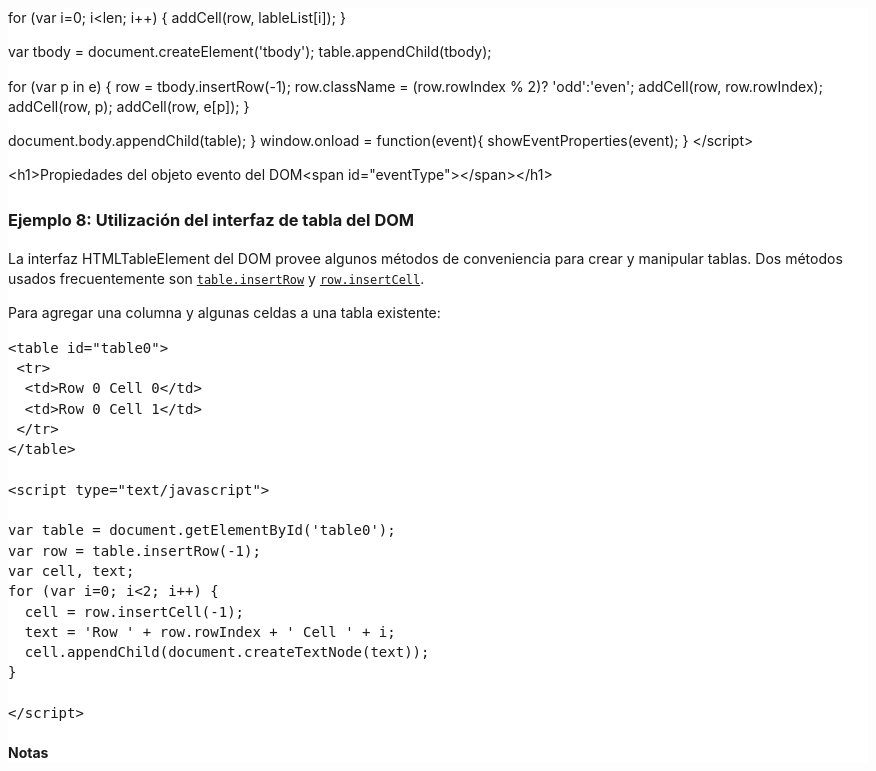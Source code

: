   for (var i=0; i&lt;len; i++) {
    addCell(row, lableList[i]);
  }

  var tbody = document.createElement('tbody');
  table.appendChild(tbody);

  for (var p in e) {
    row = tbody.insertRow(-1);
    row.className = (row.rowIndex % 2)? 'odd':'even';
    addCell(row, row.rowIndex);
    addCell(row, p);
    addCell(row, e[p]);
  }

  document.body.appendChild(table);
}
window.onload = function(event){
  showEventProperties(event);
}
&lt;/script&gt;

&lt;h1&gt;Propiedades del objeto evento del DOM&lt;span id="eventType"&gt;&lt;/span&gt;&lt;/h1&gt;
</pre>

<h3 id="Ejemplo_8:_Utilizaci.C3.B3n_del_interfaz_de_tabla_del_DOM" name="Ejemplo_8:_Utilizaci.C3.B3n_del_interfaz_de_tabla_del_DOM">Ejemplo 8: Utilización del interfaz de tabla del DOM</h3>

<p>La interfaz HTMLTableElement del DOM provee algunos métodos de conveniencia para crear y manipular tablas. Dos métodos usados frecuentemente son <code><a href="es/DOM/table.insertRow">table.insertRow</a></code> y <code><a href="es/DOM/table/row.insertCell">row.insertCell</a></code>.</p>

<p>Para agregar una columna y algunas celdas a una tabla existente:</p>

<pre>&lt;table id="table0"&gt;
 &lt;tr&gt;
  &lt;td&gt;Row 0 Cell 0&lt;/td&gt;
  &lt;td&gt;Row 0 Cell 1&lt;/td&gt;
 &lt;/tr&gt;
&lt;/table&gt;

&lt;script type="text/javascript"&gt;

var table = document.getElementById('table0');
var row = table.insertRow(-1);
var cell, text;
for (var i=0; i&lt;2; i++) {
  cell = row.insertCell(-1);
  text = 'Row ' + row.rowIndex + ' Cell ' + i;
  cell.appendChild(document.createTextNode(text));
}

&lt;/script&gt;
</pre>

<h4 id="Notas" name="Notas">Notas</h4>
